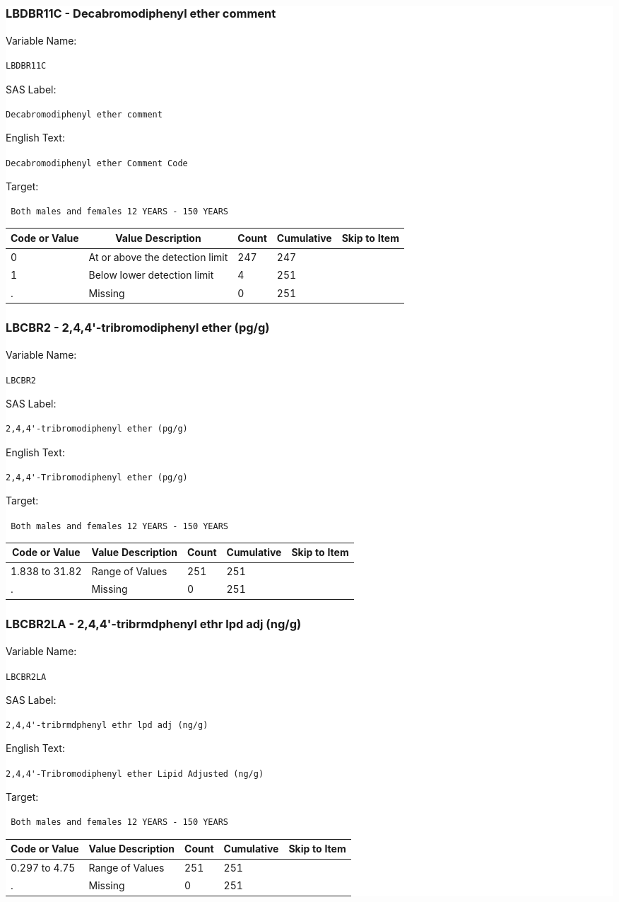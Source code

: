 ### LBDBR11C - Decabromodiphenyl ether comment

Variable Name:

    LBDBR11C
SAS Label:

    Decabromodiphenyl ether comment
English Text:

    Decabromodiphenyl ether Comment Code
Target:

     Both males and females 12 YEARS - 150 YEARS
Code or Value | Value Description | Count | Cumulative | Skip to Item  
---|---|---|---|---  
0 | At or above the detection limit | 247 | 247 |   
1 | Below lower detection limit | 4 | 251 |   
. | Missing | 0 | 251 |   
  
### LBCBR2 - 2,4,4'-tribromodiphenyl ether (pg/g)

Variable Name:

    LBCBR2
SAS Label:

    2,4,4'-tribromodiphenyl ether (pg/g)
English Text:

    2,4,4'-Tribromodiphenyl ether (pg/g)
Target:

     Both males and females 12 YEARS - 150 YEARS
Code or Value | Value Description | Count | Cumulative | Skip to Item  
---|---|---|---|---  
1.838 to 31.82 | Range of Values | 251 | 251 |   
. | Missing | 0 | 251 |   
  
### LBCBR2LA - 2,4,4'-tribrmdphenyl ethr lpd adj (ng/g)

Variable Name:

    LBCBR2LA
SAS Label:

    2,4,4'-tribrmdphenyl ethr lpd adj (ng/g)
English Text:

    2,4,4'-Tribromodiphenyl ether Lipid Adjusted (ng/g)
Target:

     Both males and females 12 YEARS - 150 YEARS
Code or Value | Value Description | Count | Cumulative | Skip to Item  
---|---|---|---|---  
0.297 to 4.75 | Range of Values | 251 | 251 |   
. | Missing | 0 | 251 |   
  